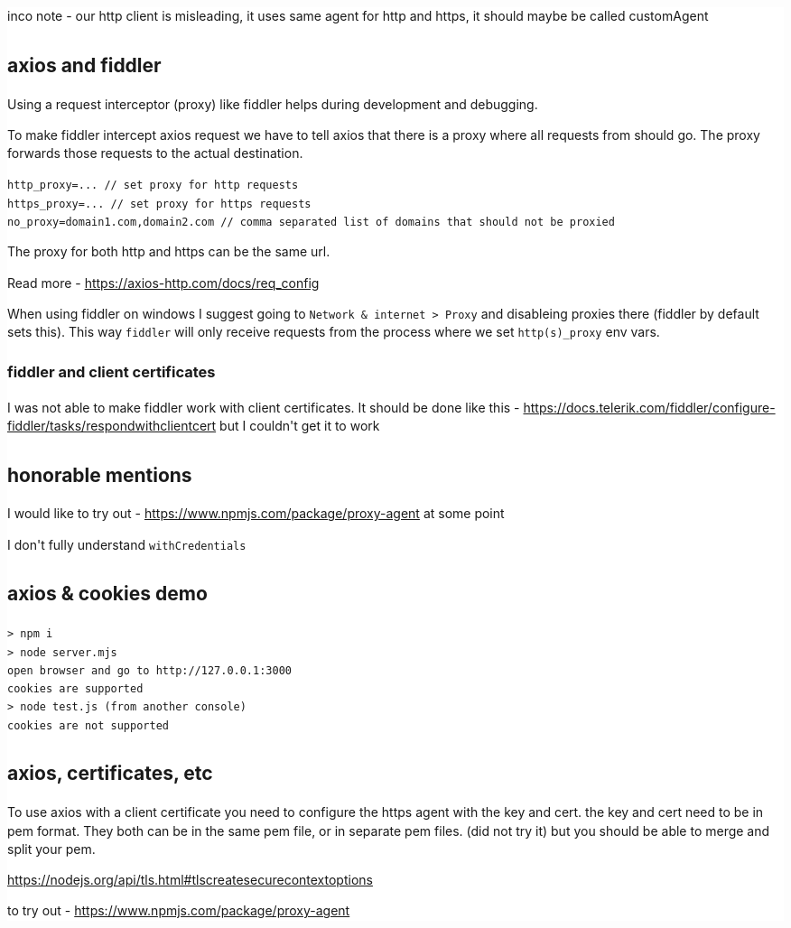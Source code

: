 
inco note - our http client is misleading, it uses same agent for http and https, it should maybe be called customAgent

## axios and fiddler

Using a request interceptor (proxy) like fiddler helps during development and debugging.

To make fiddler intercept axios request we have to tell axios that there is a proxy where all requests from should go. The proxy forwards those requests to the actual destination.

```
http_proxy=... // set proxy for http requests
https_proxy=... // set proxy for https requests
no_proxy=domain1.com,domain2.com // comma separated list of domains that should not be proxied
```

The proxy for both http and https can be the same url.

Read more - https://axios-http.com/docs/req_config

When using fiddler on windows I suggest going to `Network & internet > Proxy` and disableing proxies there (fiddler by default sets this). This way `fiddler` will only receive requests from the process where we set `http(s)_proxy` env vars.

### fiddler and client certificates
I was not able to make fiddler work with client certificates.
It should be done like this - https://docs.telerik.com/fiddler/configure-fiddler/tasks/respondwithclientcert but I couldn't get it to work

## honorable mentions

I would like to try out - https://www.npmjs.com/package/proxy-agent at some point

I don't fully understand `withCredentials`

## axios & cookies demo

```
> npm i
> node server.mjs
open browser and go to http://127.0.0.1:3000
cookies are supported
> node test.js (from another console)
cookies are not supported
```

## axios, certificates, etc

To use axios with a client certificate you need to configure the https agent with the key and cert.
the key and cert need to be in pem format. They both can be in the same pem file, or in separate pem files.
(did not try it) but you should be able to merge and split your pem.

https://nodejs.org/api/tls.html#tlscreatesecurecontextoptions

to try out - https://www.npmjs.com/package/proxy-agent